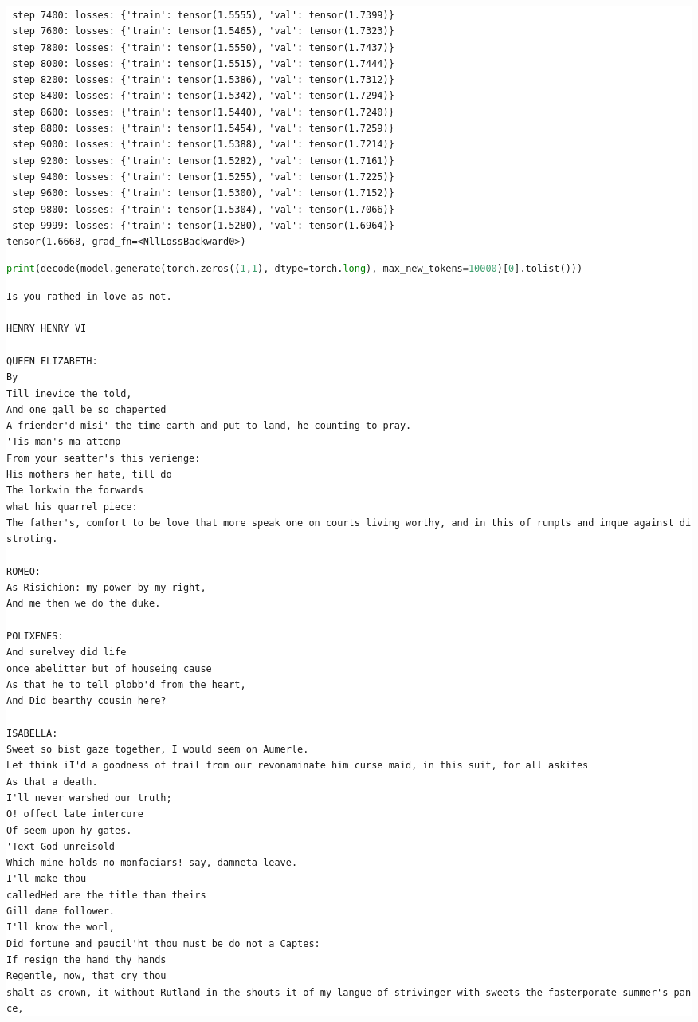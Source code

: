      step 7400: losses: {'train': tensor(1.5555), 'val': tensor(1.7399)}
     step 7600: losses: {'train': tensor(1.5465), 'val': tensor(1.7323)}
     step 7800: losses: {'train': tensor(1.5550), 'val': tensor(1.7437)}
     step 8000: losses: {'train': tensor(1.5515), 'val': tensor(1.7444)}
     step 8200: losses: {'train': tensor(1.5386), 'val': tensor(1.7312)}
     step 8400: losses: {'train': tensor(1.5342), 'val': tensor(1.7294)}
     step 8600: losses: {'train': tensor(1.5440), 'val': tensor(1.7240)}
     step 8800: losses: {'train': tensor(1.5454), 'val': tensor(1.7259)}
     step 9000: losses: {'train': tensor(1.5388), 'val': tensor(1.7214)}
     step 9200: losses: {'train': tensor(1.5282), 'val': tensor(1.7161)}
     step 9400: losses: {'train': tensor(1.5255), 'val': tensor(1.7225)}
     step 9600: losses: {'train': tensor(1.5300), 'val': tensor(1.7152)}
     step 9800: losses: {'train': tensor(1.5304), 'val': tensor(1.7066)}
     step 9999: losses: {'train': tensor(1.5280), 'val': tensor(1.6964)}
    tensor(1.6668, grad_fn=<NllLossBackward0>)

```python
print(decode(model.generate(torch.zeros((1,1), dtype=torch.long), max_new_tokens=10000)[0].tolist()))
```

    Is you rathed in love as not.

    HENRY HENRY VI

    QUEEN ELIZABETH:
    By
    Till inevice the told,
    And one gall be so chaperted
    A friender'd misi' the time earth and put to land, he counting to pray.
    'Tis man's ma attemp
    From your seatter's this verienge:
    His mothers her hate, till do
    The lorkwin the forwards
    what his quarrel piece:
    The father's, comfort to be love that more speak one on courts living worthy, and in this of rumpts and inque against distroting.

    ROMEO:
    As Risichion: my power by my right,
    And me then we do the duke.

    POLIXENES:
    And surelvey did life
    once abelitter but of houseing cause
    As that he to tell plobb'd from the heart,
    And Did bearthy cousin here?

    ISABELLA:
    Sweet so bist gaze together, I would seem on Aumerle.
    Let think iI'd a goodness of frail from our revonaminate him curse maid, in this suit, for all askites
    As that a death.
    I'll never warshed our truth;
    O! offect late intercure
    Of seem upon hy gates.
    'Text God unreisold
    Which mine holds no monfaciars! say, damneta leave.
    I'll make thou
    calledHed are the title than theirs
    Gill dame follower.
    I'll know the worl,
    Did fortune and paucil'ht thou must be do not a Captes:
    If resign the hand thy hands
    Regentle, now, that cry thou
    shalt as crown, it without Rutland in the shouts it of my langue of strivinger with sweets the fasterporate summer's pance,
